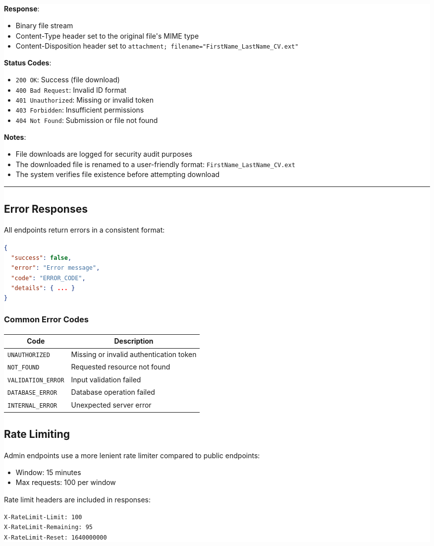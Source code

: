 **Response**:
- Binary file stream
- Content-Type header set to the original file's MIME type
- Content-Disposition header set to `attachment; filename="FirstName_LastName_CV.ext"`

**Status Codes**:
- `200 OK`: Success (file download)
- `400 Bad Request`: Invalid ID format
- `401 Unauthorized`: Missing or invalid token
- `403 Forbidden`: Insufficient permissions
- `404 Not Found`: Submission or file not found

**Notes**:
- File downloads are logged for security audit purposes
- The downloaded file is renamed to a user-friendly format: `FirstName_LastName_CV.ext`
- The system verifies file existence before attempting download

---

## Error Responses

All endpoints return errors in a consistent format:

```json
{
  "success": false,
  "error": "Error message",
  "code": "ERROR_CODE",
  "details": { ... }
}
```

### Common Error Codes

| Code | Description |
|------|-------------|
| `UNAUTHORIZED` | Missing or invalid authentication token |
| `NOT_FOUND` | Requested resource not found |
| `VALIDATION_ERROR` | Input validation failed |
| `DATABASE_ERROR` | Database operation failed |
| `INTERNAL_ERROR` | Unexpected server error |

## Rate Limiting

Admin endpoints use a more lenient rate limiter compared to public endpoints:
- Window: 15 minutes
- Max requests: 100 per window

Rate limit headers are included in responses:
```
X-RateLimit-Limit: 100
X-RateLimit-Remaining: 95
X-RateLimit-Reset: 1640000000
```
